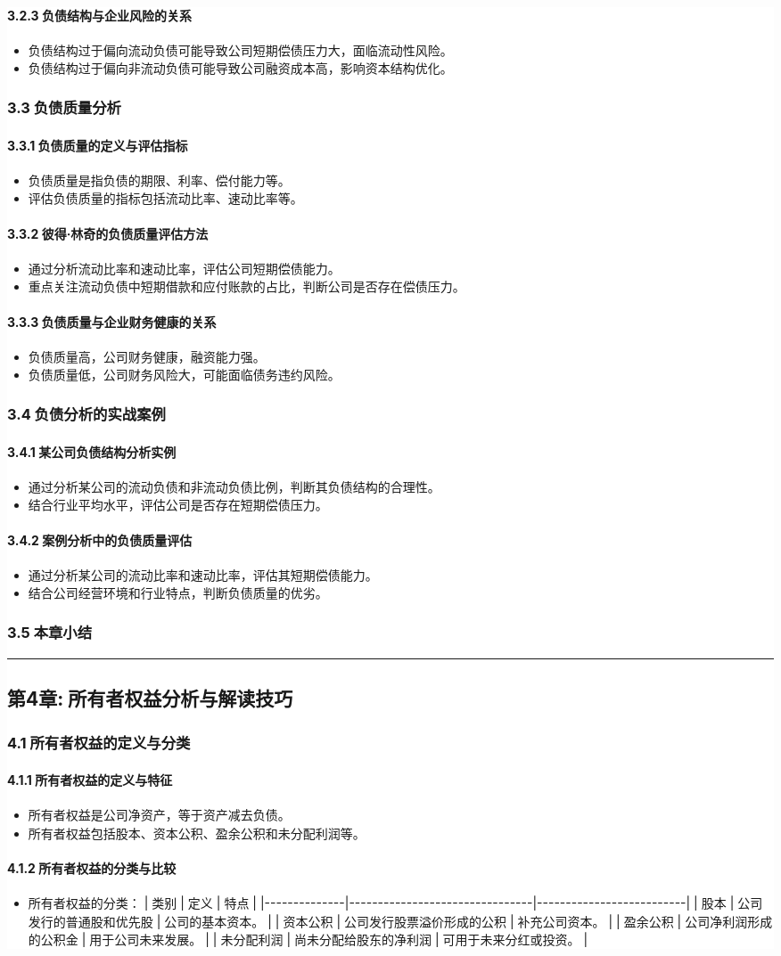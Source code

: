 #### 3.2.3 负债结构与企业风险的关系
- 负债结构过于偏向流动负债可能导致公司短期偿债压力大，面临流动性风险。
- 负债结构过于偏向非流动负债可能导致公司融资成本高，影响资本结构优化。

### 3.3 负债质量分析

#### 3.3.1 负债质量的定义与评估指标
- 负债质量是指负债的期限、利率、偿付能力等。
- 评估负债质量的指标包括流动比率、速动比率等。

#### 3.3.2 彼得·林奇的负债质量评估方法
- 通过分析流动比率和速动比率，评估公司短期偿债能力。
- 重点关注流动负债中短期借款和应付账款的占比，判断公司是否存在偿债压力。

#### 3.3.3 负债质量与企业财务健康的关系
- 负债质量高，公司财务健康，融资能力强。
- 负债质量低，公司财务风险大，可能面临债务违约风险。

### 3.4 负债分析的实战案例

#### 3.4.1 某公司负债结构分析实例
- 通过分析某公司的流动负债和非流动负债比例，判断其负债结构的合理性。
- 结合行业平均水平，评估公司是否存在短期偿债压力。

#### 3.4.2 案例分析中的负债质量评估
- 通过分析某公司的流动比率和速动比率，评估其短期偿债能力。
- 结合公司经营环境和行业特点，判断负债质量的优劣。

### 3.5 本章小结

---

## 第4章: 所有者权益分析与解读技巧

### 4.1 所有者权益的定义与分类

#### 4.1.1 所有者权益的定义与特征
- 所有者权益是公司净资产，等于资产减去负债。
- 所有者权益包括股本、资本公积、盈余公积和未分配利润等。

#### 4.1.2 所有者权益的分类与比较
- 所有者权益的分类：
  | 类别         | 定义                           | 特点                     |
  |--------------|--------------------------------|--------------------------|
  | 股本         | 公司发行的普通股和优先股       | 公司的基本资本。         |
  | 资本公积     | 公司发行股票溢价形成的公积     | 补充公司资本。           |
  | 盈余公积     | 公司净利润形成的公积金         | 用于公司未来发展。       |
  | 未分配利润   | 尚未分配给股东的净利润         | 可用于未来分红或投资。   |
